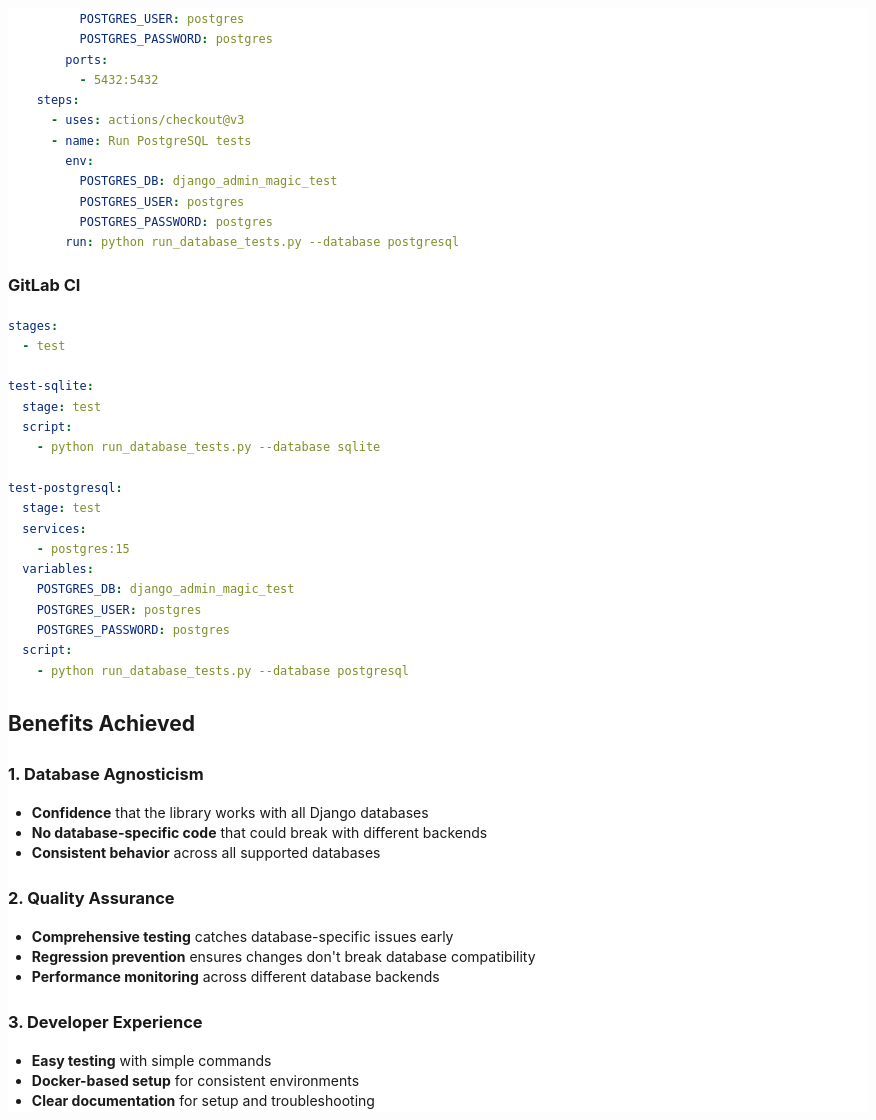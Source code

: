 ```yaml
          POSTGRES_USER: postgres
          POSTGRES_PASSWORD: postgres
        ports:
          - 5432:5432
    steps:
      - uses: actions/checkout@v3
      - name: Run PostgreSQL tests
        env:
          POSTGRES_DB: django_admin_magic_test
          POSTGRES_USER: postgres
          POSTGRES_PASSWORD: postgres
        run: python run_database_tests.py --database postgresql
```

### GitLab CI
```yaml
stages:
  - test

test-sqlite:
  stage: test
  script:
    - python run_database_tests.py --database sqlite

test-postgresql:
  stage: test
  services:
    - postgres:15
  variables:
    POSTGRES_DB: django_admin_magic_test
    POSTGRES_USER: postgres
    POSTGRES_PASSWORD: postgres
  script:
    - python run_database_tests.py --database postgresql
```

## Benefits Achieved

### 1. Database Agnosticism
- **Confidence** that the library works with all Django databases
- **No database-specific code** that could break with different backends
- **Consistent behavior** across all supported databases

### 2. Quality Assurance
- **Comprehensive testing** catches database-specific issues early
- **Regression prevention** ensures changes don't break database compatibility
- **Performance monitoring** across different database backends

### 3. Developer Experience
- **Easy testing** with simple commands
- **Docker-based setup** for consistent environments
- **Clear documentation** for setup and troubleshooting
